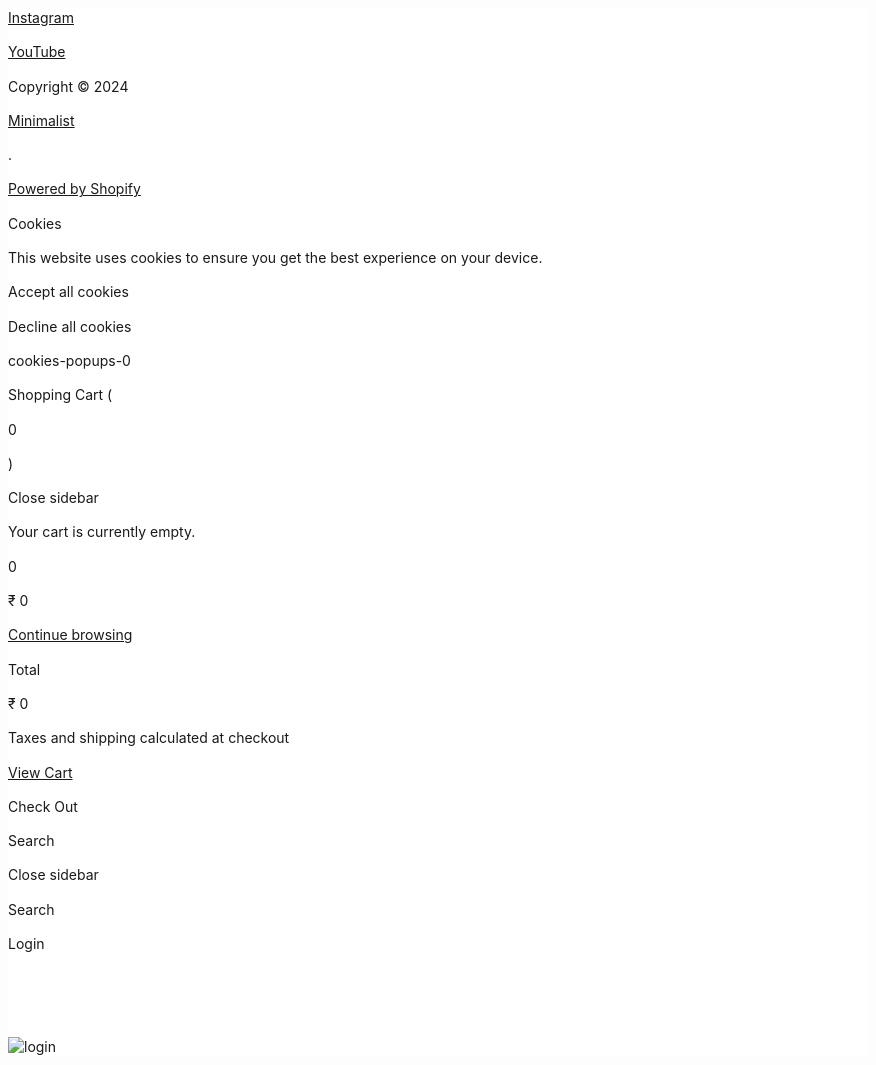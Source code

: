 [Instagram](https://www.instagram.com/beminimalist__/)

[YouTube](https://www.youtube.com/@beminimalist)

Copyright © 2024

[Minimalist](/)

.

[Powered by Shopify](https://www.shopify.com?utm_campaign=poweredby&utm_medium=shopify&utm_source=onlinestore)

Cookies

This website uses cookies to ensure you get the best experience on your device.

Accept all cookies

Decline all cookies

cookies-popups-0

Shopping Cart
            (

0

)

Close sidebar

Your cart is currently empty.

0

₹ 0

[Continue browsing](/collections/all)

Total

₹ 0

Taxes and shipping calculated at checkout

[View Cart](/cart)

Check Out

Search

Close sidebar

Search

Login

![]()

![]()

![login](https://sfycdn.speedsize.com/56385b25-4e17-4a9a-9bec-c421c18686fb/https://cdn.shopify.com/s/files/1/0410/9608/5665/files/simply-otp-login-banner.png?v=1718375369)
